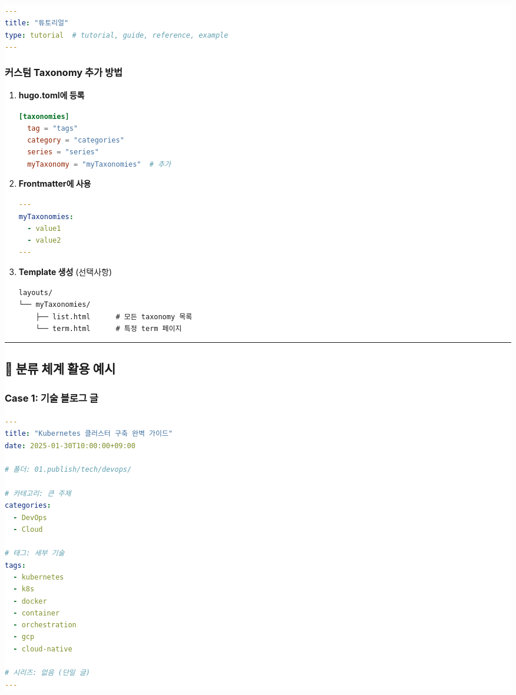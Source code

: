 ```yaml
---
title: "튜토리얼"
type: tutorial  # tutorial, guide, reference, example
---
```

### **커스텀 Taxonomy 추가 방법**

1. **hugo.toml에 등록**
   ```toml
   [taxonomies]
     tag = "tags"
     category = "categories"
     series = "series"
     myTaxonomy = "myTaxonomies"  # 추가
   ```

2. **Frontmatter에 사용**
   ```yaml
   ---
   myTaxonomies:
     - value1
     - value2
   ---
   ```

3. **Template 생성** (선택사항)
   ```
   layouts/
   └── myTaxonomies/
       ├── list.html      # 모든 taxonomy 목록
       └── term.html      # 특정 term 페이지
   ```

---

## 🎨 분류 체계 활용 예시

### **Case 1: 기술 블로그 글**

```yaml
---
title: "Kubernetes 클러스터 구축 완벽 가이드"
date: 2025-01-30T10:00:00+09:00

# 폴더: 01.publish/tech/devops/

# 카테고리: 큰 주제
categories:
  - DevOps
  - Cloud

# 태그: 세부 기술
tags:
  - kubernetes
  - k8s
  - docker
  - container
  - orchestration
  - gcp
  - cloud-native

# 시리즈: 없음 (단일 글)
---
```
